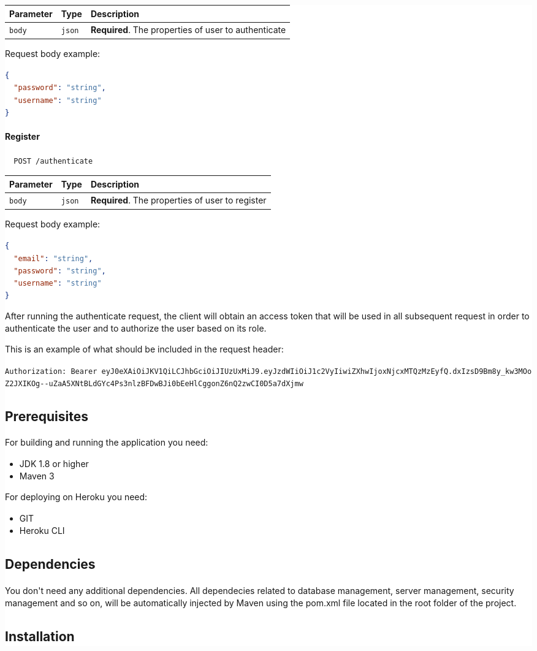 | Parameter | Type     | Description                |
| :-------- | :------- | :------------------------- |
| `body` | `json` | **Required**. The properties of user to authenticate  |

Request body example:

```json
{
  "password": "string",
  "username": "string"
}
```  

#### Register

```http
  POST /authenticate
```

| Parameter | Type     | Description                |
| :-------- | :------- | :------------------------- |
| `body` | `json` | **Required**. The properties of user to register  |

Request body example:

```json
{
  "email": "string",
  "password": "string",
  "username": "string"
}
```  
After running the authenticate request, the client will obtain an access token that will be used in all subsequent request in order to authenticate the user and to authorize the user based on its role.

This is an example of what should be included in the request header:

```http
Authorization: Bearer eyJ0eXAiOiJKV1QiLCJhbGciOiJIUzUxMiJ9.eyJzdWIiOiJ1c2VyIiwiZXhwIjoxNjcxMTQzMzEyfQ.dxIzsD9Bm8y_kw3MOoZ2JXIKOg--uZaA5XNtBLdGYc4Ps3nlzBFDwBJi0bEeHlCggonZ6nQ2zwCI0D5a7dXjmw
```  
## Prerequisites

For building and running the application you need:
- JDK 1.8 or higher
- Maven 3

For deploying on Heroku you need:
- GIT
- Heroku CLI
## Dependencies

You don't need any additional dependencies.
All dependecies related to database management, server management, security management and so on, will be automatically injected by Maven using the pom.xml file located in the root folder of the project.
## Installation
